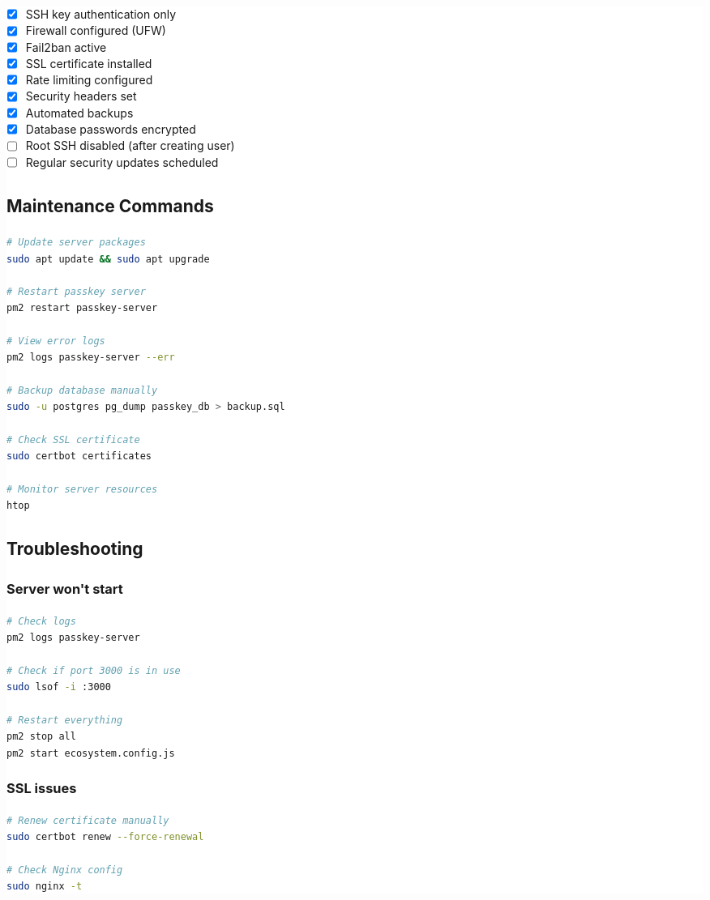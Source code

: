 - [x] SSH key authentication only
- [x] Firewall configured (UFW)
- [x] Fail2ban active
- [x] SSL certificate installed
- [x] Rate limiting configured
- [x] Security headers set
- [x] Automated backups
- [x] Database passwords encrypted
- [ ] Root SSH disabled (after creating user)
- [ ] Regular security updates scheduled

## Maintenance Commands

```bash
# Update server packages
sudo apt update && sudo apt upgrade

# Restart passkey server
pm2 restart passkey-server

# View error logs
pm2 logs passkey-server --err

# Backup database manually
sudo -u postgres pg_dump passkey_db > backup.sql

# Check SSL certificate
sudo certbot certificates

# Monitor server resources
htop
```

## Troubleshooting

### Server won't start
```bash
# Check logs
pm2 logs passkey-server

# Check if port 3000 is in use
sudo lsof -i :3000

# Restart everything
pm2 stop all
pm2 start ecosystem.config.js
```

### SSL issues
```bash
# Renew certificate manually
sudo certbot renew --force-renewal

# Check Nginx config
sudo nginx -t
```
